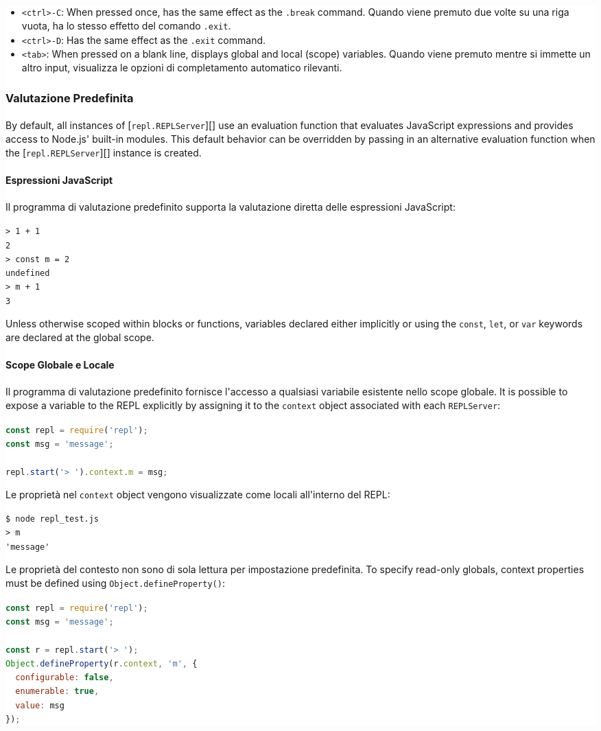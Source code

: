 * `<ctrl>-C`: When pressed once, has the same effect as the `.break` command. Quando viene premuto due volte su una riga vuota, ha lo stesso effetto del comando `.exit`.
* `<ctrl>-D`: Has the same effect as the `.exit` command.
* `<tab>`: When pressed on a blank line, displays global and local (scope) variables. Quando viene premuto mentre si immette un altro input, visualizza le opzioni di completamento automatico rilevanti.

### Valutazione Predefinita

By default, all instances of [`repl.REPLServer`][] use an evaluation function that evaluates JavaScript expressions and provides access to Node.js' built-in modules. This default behavior can be overridden by passing in an alternative evaluation function when the [`repl.REPLServer`][] instance is created.

#### Espressioni JavaScript

Il programma di valutazione predefinito supporta la valutazione diretta delle espressioni JavaScript:

```console
> 1 + 1
2
> const m = 2
undefined
> m + 1
3
```

Unless otherwise scoped within blocks or functions, variables declared either implicitly or using the `const`, `let`, or `var` keywords are declared at the global scope.

#### Scope Globale e Locale

Il programma di valutazione predefinito fornisce l'accesso a qualsiasi variabile esistente nello scope globale. It is possible to expose a variable to the REPL explicitly by assigning it to the `context` object associated with each `REPLServer`:

```js
const repl = require('repl');
const msg = 'message';

repl.start('> ').context.m = msg;
```

Le proprietà nel `context` object vengono visualizzate come locali all'interno del REPL:

```console
$ node repl_test.js
> m
'message'
```

Le proprietà del contesto non sono di sola lettura per impostazione predefinita. To specify read-only globals, context properties must be defined using `Object.defineProperty()`:

```js
const repl = require('repl');
const msg = 'message';

const r = repl.start('> ');
Object.defineProperty(r.context, 'm', {
  configurable: false,
  enumerable: true,
  value: msg
});
```
